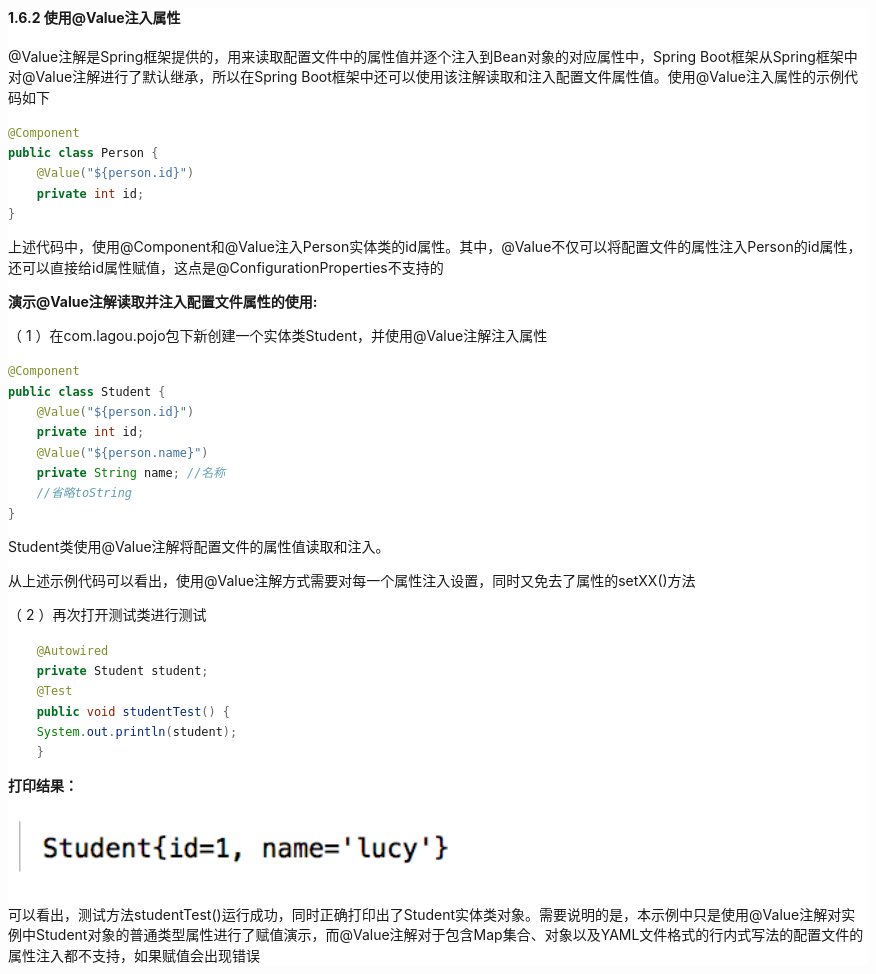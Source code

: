 #### 1.6.2 使用@Value注入属性

@Value注解是Spring框架提供的，用来读取配置文件中的属性值并逐个注入到Bean对象的对应属性中，Spring Boot框架从Spring框架中对@Value注解进行了默认继承，所以在Spring Boot框架中还可以使用该注解读取和注入配置文件属性值。使用@Value注入属性的示例代码如下

```java
@Component
public class Person {
    @Value("${person.id}")
    private int id;
}
```

​		上述代码中，使用@Component和@Value注入Person实体类的id属性。其中，@Value不仅可以将配置文件的属性注入Person的id属性，还可以直接给id属性赋值，这点是@ConfigurationProperties不支持的

**演示@Value注解读取并注入配置文件属性的使用:**

（ 1 ）在com.lagou.pojo包下新创建一个实体类Student，并使用@Value注解注入属性

```java
@Component
public class Student {
    @Value("${person.id}")
    private int id;
    @Value("${person.name}")
    private String name; //名称
    //省略toString
}
```

Student类使用@Value注解将配置文件的属性值读取和注入。

从上述示例代码可以看出，使用@Value注解方式需要对每一个属性注入设置，同时又免去了属性的setXX()方法

（ 2 ）再次打开测试类进行测试

```java
    @Autowired
    private Student student;
    @Test
    public void studentTest() {
    System.out.println(student);
    }
```



**打印结果：**

![image-20210528174012428](img/image-20210528174012428.png)

​		可以看出，测试方法studentTest()运行成功，同时正确打印出了Student实体类对象。需要说明的是，本示例中只是使用@Value注解对实例中Student对象的普通类型属性进行了赋值演示，而@Value注解对于包含Map集合、对象以及YAML文件格式的行内式写法的配置文件的属性注入都不支持，如果赋值会出现错误
